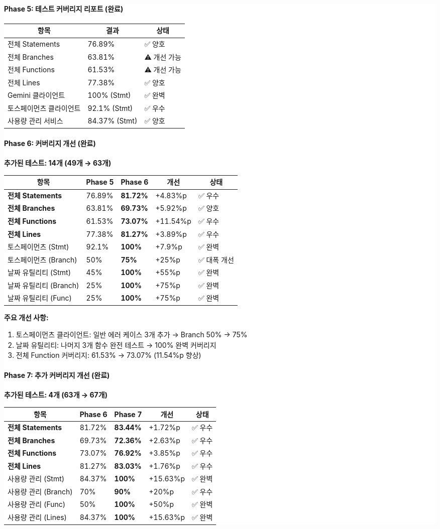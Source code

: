 #### Phase 5: 테스트 커버리지 리포트 (완료)

| 항목 | 결과 | 상태 |
|------|------|------|
| 전체 Statements | 76.89% | ✅ 양호 |
| 전체 Branches | 63.81% | ⚠️ 개선 가능 |
| 전체 Functions | 61.53% | ⚠️ 개선 가능 |
| 전체 Lines | 77.38% | ✅ 양호 |
| Gemini 클라이언트 | 100% (Stmt) | ✅ 완벽 |
| 토스페이먼츠 클라이언트 | 92.1% (Stmt) | ✅ 우수 |
| 사용량 관리 서비스 | 84.37% (Stmt) | ✅ 양호 |

#### Phase 6: 커버리지 개선 (완료)

**추가된 테스트: 14개 (49개 → 63개)**

| 항목 | Phase 5 | Phase 6 | 개선 | 상태 |
|------|---------|---------|------|------|
| **전체 Statements** | 76.89% | **81.72%** | +4.83%p | ✅ 우수 |
| **전체 Branches** | 63.81% | **69.73%** | +5.92%p | ✅ 양호 |
| **전체 Functions** | 61.53% | **73.07%** | +11.54%p | ✅ 우수 |
| **전체 Lines** | 77.38% | **81.27%** | +3.89%p | ✅ 우수 |
| 토스페이먼츠 (Stmt) | 92.1% | **100%** | +7.9%p | ✅ 완벽 |
| 토스페이먼츠 (Branch) | 50% | **75%** | +25%p | ✅ 대폭 개선 |
| 날짜 유틸리티 (Stmt) | 45% | **100%** | +55%p | ✅ 완벽 |
| 날짜 유틸리티 (Branch) | 25% | **100%** | +75%p | ✅ 완벽 |
| 날짜 유틸리티 (Func) | 25% | **100%** | +75%p | ✅ 완벽 |

**주요 개선 사항:**
1. 토스페이먼츠 클라이언트: 일반 에러 케이스 3개 추가 → Branch 50% → 75%
2. 날짜 유틸리티: 나머지 3개 함수 완전 테스트 → 100% 완벽 커버리지
3. 전체 Function 커버리지: 61.53% → 73.07% (11.54%p 향상)

#### Phase 7: 추가 커버리지 개선 (완료)

**추가된 테스트: 4개 (63개 → 67개)**

| 항목 | Phase 6 | Phase 7 | 개선 | 상태 |
|------|---------|---------|------|------|
| **전체 Statements** | 81.72% | **83.44%** | +1.72%p | ✅ 우수 |
| **전체 Branches** | 69.73% | **72.36%** | +2.63%p | ✅ 우수 |
| **전체 Functions** | 73.07% | **76.92%** | +3.85%p | ✅ 우수 |
| **전체 Lines** | 81.27% | **83.03%** | +1.76%p | ✅ 우수 |
| 사용량 관리 (Stmt) | 84.37% | **100%** | +15.63%p | ✅ 완벽 |
| 사용량 관리 (Branch) | 70% | **90%** | +20%p | ✅ 우수 |
| 사용량 관리 (Func) | 50% | **100%** | +50%p | ✅ 완벽 |
| 사용량 관리 (Lines) | 84.37% | **100%** | +15.63%p | ✅ 완벽 |

